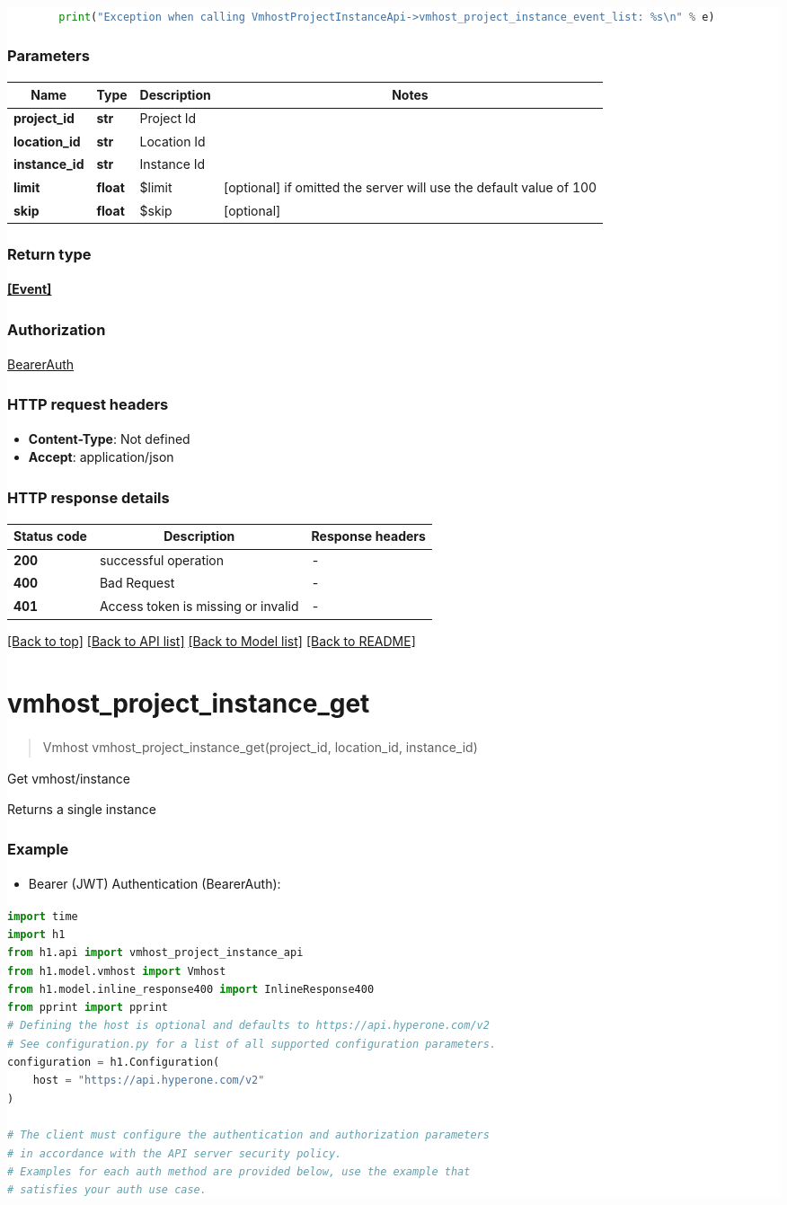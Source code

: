 ```python
        print("Exception when calling VmhostProjectInstanceApi->vmhost_project_instance_event_list: %s\n" % e)
```

### Parameters

Name | Type | Description  | Notes
------------- | ------------- | ------------- | -------------
 **project_id** | **str**| Project Id |
 **location_id** | **str**| Location Id |
 **instance_id** | **str**| Instance Id |
 **limit** | **float**| $limit | [optional] if omitted the server will use the default value of 100
 **skip** | **float**| $skip | [optional]

### Return type

[**[Event]**](Event.md)

### Authorization

[BearerAuth](../README.md#BearerAuth)

### HTTP request headers

 - **Content-Type**: Not defined
 - **Accept**: application/json

### HTTP response details
| Status code | Description | Response headers |
|-------------|-------------|------------------|
**200** | successful operation |  -  |
**400** | Bad Request |  -  |
**401** | Access token is missing or invalid |  -  |

[[Back to top]](#) [[Back to API list]](../README.md#documentation-for-api-endpoints) [[Back to Model list]](../README.md#documentation-for-models) [[Back to README]](../README.md)

# **vmhost_project_instance_get**
> Vmhost vmhost_project_instance_get(project_id, location_id, instance_id)

Get vmhost/instance

Returns a single instance

### Example

* Bearer (JWT) Authentication (BearerAuth):
```python
import time
import h1
from h1.api import vmhost_project_instance_api
from h1.model.vmhost import Vmhost
from h1.model.inline_response400 import InlineResponse400
from pprint import pprint
# Defining the host is optional and defaults to https://api.hyperone.com/v2
# See configuration.py for a list of all supported configuration parameters.
configuration = h1.Configuration(
    host = "https://api.hyperone.com/v2"
)

# The client must configure the authentication and authorization parameters
# in accordance with the API server security policy.
# Examples for each auth method are provided below, use the example that
# satisfies your auth use case.
```